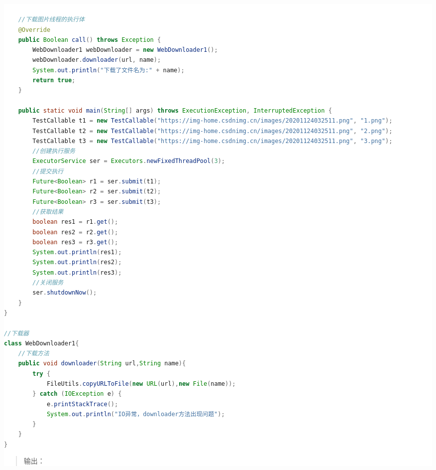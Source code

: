 ```java

    //下载图片线程的执行体
    @Override
    public Boolean call() throws Exception {
        WebDownloader1 webDownloader = new WebDownloader1();
        webDownloader.downloader(url, name);
        System.out.println("下载了文件名为:" + name);
        return true;
    }

    public static void main(String[] args) throws ExecutionException, InterruptedException {
        TestCallable t1 = new TestCallable("https://img-home.csdnimg.cn/images/20201124032511.png", "1.png");
        TestCallable t2 = new TestCallable("https://img-home.csdnimg.cn/images/20201124032511.png", "2.png");
        TestCallable t3 = new TestCallable("https://img-home.csdnimg.cn/images/20201124032511.png", "3.png");
        //创建执行服务
        ExecutorService ser = Executors.newFixedThreadPool(3);
        //提交执行
        Future<Boolean> r1 = ser.submit(t1);
        Future<Boolean> r2 = ser.submit(t2);
        Future<Boolean> r3 = ser.submit(t3);
        //获取结果
        boolean res1 = r1.get();
        boolean res2 = r2.get();
        boolean res3 = r3.get();
        System.out.println(res1);
        System.out.println(res2);
        System.out.println(res3);
        //关闭服务
        ser.shutdownNow();
    }
}

//下载器
class WebDownloader1{
    //下载方法
    public void downloader(String url,String name){
        try {
            FileUtils.copyURLToFile(new URL(url),new File(name));
        } catch (IOException e) {
            e.printStackTrace();
            System.out.println("IO异常，downloader方法出现问题");
        }
    }
}
```

> 输出：
